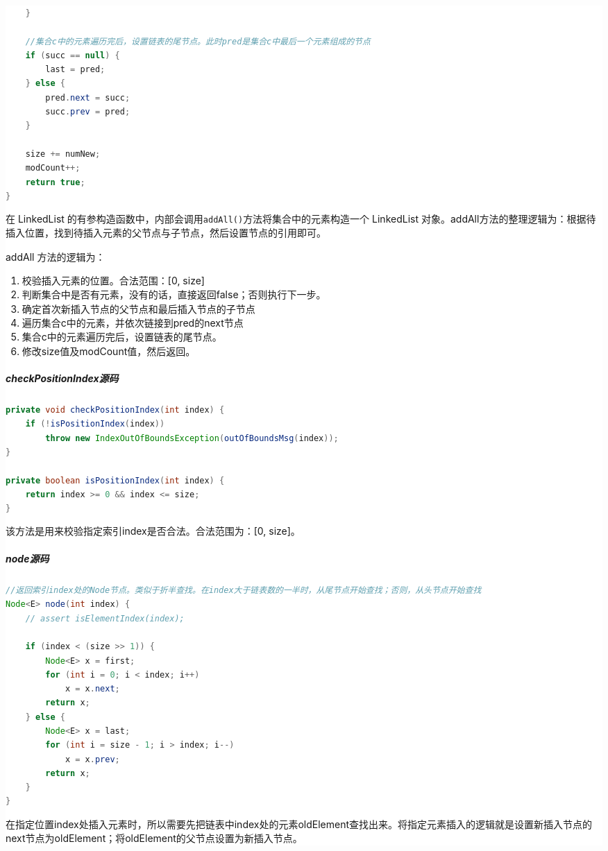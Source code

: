 ```java
    }

    //集合c中的元素遍历完后，设置链表的尾节点。此时pred是集合c中最后一个元素组成的节点
    if (succ == null) {
        last = pred;
    } else {
        pred.next = succ;
        succ.prev = pred;
    }

    size += numNew;
    modCount++;
    return true;
}
```
在 LinkedList 的有参构造函数中，内部会调用`addAll()`方法将集合中的元素构造一个 LinkedList 对象。addAll方法的整理逻辑为：根据待插入位置，找到待插入元素的父节点与子节点，然后设置节点的引用即可。

addAll 方法的逻辑为：
1. 校验插入元素的位置。合法范围：[0, size]
2. 判断集合中是否有元素，没有的话，直接返回false；否则执行下一步。
3. 确定首次新插入节点的父节点和最后插入节点的子节点
4. 遍历集合c中的元素，并依次链接到pred的next节点
5. 集合c中的元素遍历完后，设置链表的尾节点。
6. 修改size值及modCount值，然后返回。

##### checkPositionIndex源码

```java
private void checkPositionIndex(int index) {
    if (!isPositionIndex(index))
        throw new IndexOutOfBoundsException(outOfBoundsMsg(index));
}

private boolean isPositionIndex(int index) {
    return index >= 0 && index <= size;
}
```
该方法是用来校验指定索引index是否合法。合法范围为：[0, size]。

##### node源码

```java
//返回索引index处的Node节点。类似于折半查找。在index大于链表数的一半时，从尾节点开始查找；否则，从头节点开始查找
Node<E> node(int index) {
    // assert isElementIndex(index);

    if (index < (size >> 1)) {
        Node<E> x = first;
        for (int i = 0; i < index; i++)
            x = x.next;
        return x;
    } else {
        Node<E> x = last;
        for (int i = size - 1; i > index; i--)
            x = x.prev;
        return x;
    }
}
```
在指定位置index处插入元素时，所以需要先把链表中index处的元素oldElement查找出来。将指定元素插入的逻辑就是设置新插入节点的next节点为oldElement；将oldElement的父节点设置为新插入节点。
